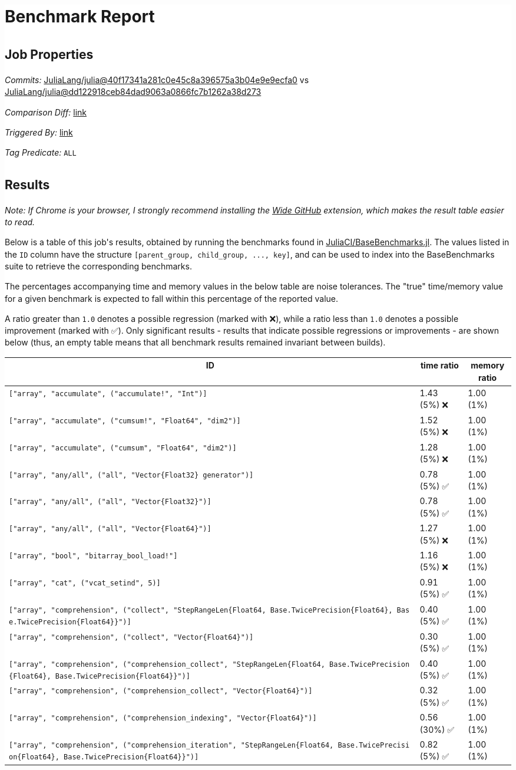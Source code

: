 # Benchmark Report

## Job Properties

*Commits:* [JuliaLang/julia@40f17341a281c0e45c8a396575a3b04e9e9ecfa0](https://github.com/JuliaLang/julia/commit/40f17341a281c0e45c8a396575a3b04e9e9ecfa0) vs [JuliaLang/julia@dd122918ceb84dad9063a0866fc7b1262a38d273](https://github.com/JuliaLang/julia/commit/dd122918ceb84dad9063a0866fc7b1262a38d273)

*Comparison Diff:* [link](https://github.com/JuliaLang/julia/compare/dd122918ceb84dad9063a0866fc7b1262a38d273..40f17341a281c0e45c8a396575a3b04e9e9ecfa0)

*Triggered By:* [link](https://github.com/JuliaLang/julia/pull/40702#issuecomment-870311279)

*Tag Predicate:* `ALL`

## Results

*Note: If Chrome is your browser, I strongly recommend installing the [Wide GitHub](https://chrome.google.com/webstore/detail/wide-github/kaalofacklcidaampbokdplbklpeldpj?hl=en)
extension, which makes the result table easier to read.*

Below is a table of this job's results, obtained by running the benchmarks found in
[JuliaCI/BaseBenchmarks.jl](https://github.com/JuliaCI/BaseBenchmarks.jl). The values
listed in the `ID` column have the structure `[parent_group, child_group, ..., key]`,
and can be used to index into the BaseBenchmarks suite to retrieve the corresponding
benchmarks.

The percentages accompanying time and memory values in the below table are noise tolerances. The "true"
time/memory value for a given benchmark is expected to fall within this percentage of the reported value.

A ratio greater than `1.0` denotes a possible regression (marked with :x:), while a ratio less
than `1.0` denotes a possible improvement (marked with :white_check_mark:). Only significant results - results
that indicate possible regressions or improvements - are shown below (thus, an empty table means that all
benchmark results remained invariant between builds).

| ID | time ratio | memory ratio |
|----|------------|--------------|
| `["array", "accumulate", ("accumulate!", "Int")]` | 1.43 (5%) :x: | 1.00 (1%)  |
| `["array", "accumulate", ("cumsum!", "Float64", "dim2")]` | 1.52 (5%) :x: | 1.00 (1%)  |
| `["array", "accumulate", ("cumsum", "Float64", "dim2")]` | 1.28 (5%) :x: | 1.00 (1%)  |
| `["array", "any/all", ("all", "Vector{Float32} generator")]` | 0.78 (5%) :white_check_mark: | 1.00 (1%)  |
| `["array", "any/all", ("all", "Vector{Float32}")]` | 0.78 (5%) :white_check_mark: | 1.00 (1%)  |
| `["array", "any/all", ("all", "Vector{Float64}")]` | 1.27 (5%) :x: | 1.00 (1%)  |
| `["array", "bool", "bitarray_bool_load!"]` | 1.16 (5%) :x: | 1.00 (1%)  |
| `["array", "cat", ("vcat_setind", 5)]` | 0.91 (5%) :white_check_mark: | 1.00 (1%)  |
| `["array", "comprehension", ("collect", "StepRangeLen{Float64, Base.TwicePrecision{Float64}, Base.TwicePrecision{Float64}}")]` | 0.40 (5%) :white_check_mark: | 1.00 (1%)  |
| `["array", "comprehension", ("collect", "Vector{Float64}")]` | 0.30 (5%) :white_check_mark: | 1.00 (1%)  |
| `["array", "comprehension", ("comprehension_collect", "StepRangeLen{Float64, Base.TwicePrecision{Float64}, Base.TwicePrecision{Float64}}")]` | 0.40 (5%) :white_check_mark: | 1.00 (1%)  |
| `["array", "comprehension", ("comprehension_collect", "Vector{Float64}")]` | 0.32 (5%) :white_check_mark: | 1.00 (1%)  |
| `["array", "comprehension", ("comprehension_indexing", "Vector{Float64}")]` | 0.56 (30%) :white_check_mark: | 1.00 (1%)  |
| `["array", "comprehension", ("comprehension_iteration", "StepRangeLen{Float64, Base.TwicePrecision{Float64}, Base.TwicePrecision{Float64}}")]` | 0.82 (5%) :white_check_mark: | 1.00 (1%)  |